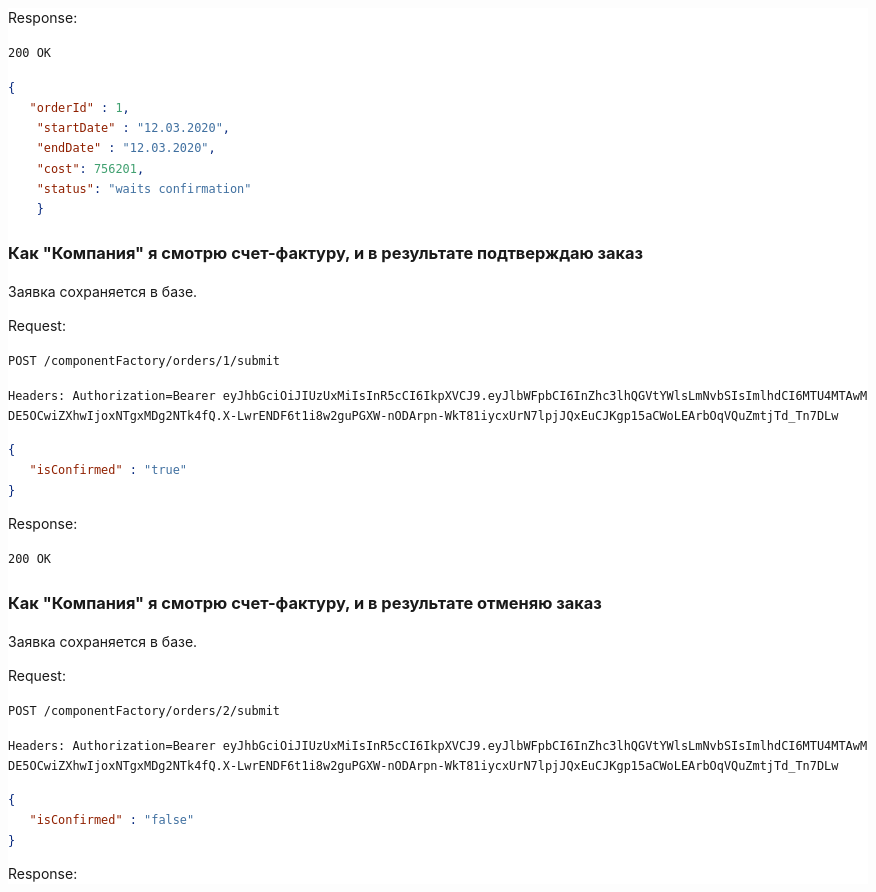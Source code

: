 Response:

`200 OK`

```json
{
   "orderId" : 1,
    "startDate" : "12.03.2020",
    "endDate" : "12.03.2020",
    "cost": 756201,
    "status": "waits confirmation"
    }
```


###  Как "Компания" я смотрю счет-фактуру, и в результате подтверждаю заказ

Заявка сохраняется  в базе. 

Request:

`POST /componentFactory/orders/1/submit`

`Headers: Authorization=Bearer eyJhbGciOiJIUzUxMiIsInR5cCI6IkpXVCJ9.eyJlbWFpbCI6InZhc3lhQGVtYWlsLmNvbSIsImlhdCI6MTU4MTAwMDE5OCwiZXhwIjoxNTgxMDg2NTk4fQ.X-LwrENDF6t1i8w2guPGXW-nODArpn-WkT81iycxUrN7lpjJQxEuCJKgp15aCWoLEArbOqVQuZmtjTd_Tn7DLw` 

```json
{
   "isConfirmed" : "true"
}
```

Response:

`200 OK`


###  Как "Компания" я смотрю счет-фактуру, и в результате отменяю заказ

Заявка сохраняется  в базе. 

Request:

`POST /componentFactory/orders/2/submit`

`Headers: Authorization=Bearer eyJhbGciOiJIUzUxMiIsInR5cCI6IkpXVCJ9.eyJlbWFpbCI6InZhc3lhQGVtYWlsLmNvbSIsImlhdCI6MTU4MTAwMDE5OCwiZXhwIjoxNTgxMDg2NTk4fQ.X-LwrENDF6t1i8w2guPGXW-nODArpn-WkT81iycxUrN7lpjJQxEuCJKgp15aCWoLEArbOqVQuZmtjTd_Tn7DLw` 

```json
{
   "isConfirmed" : "false"
}
```

Response:
